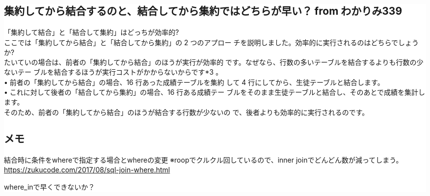 
## 集約してから結合するのと、結合してから集約ではどちらが早い？ from わかりみ339

 「集約して結合」と「結合して集約」はどっちが効率的?<br>
ここでは「集約してから結合」と「結合してから集約」の 2 つのアプロー チを説明しました。効率的に実行されるのはどちらでしょうか?<br>
たいていの場合は、前者の「集約してから結合」のほうが実行が効率的 です。なぜなら、行数の多いテーブルを結合するよりも行数の少ないテー ブルを結合するほうが実行コストがかからないからです*3 。<br>
• 前者の「集約してから結合」の場合、16 行あった成績テーブルを集約 して 4 行にしてから、生徒テーブルと結合します。<br>
• これに対して後者の「結合してから集約」の場合、16 行ある成績テー ブルをそのまま生徒テーブルと結合し、そのあとで成績を集計します。<br>
そのため、前者の「集約してから結合」のほうが結合する行数が少ないの で、後者よりも効率的に実行されるのです。<br>


## メモ
結合時に条件をwhereで指定する場合とwhereの変更
※roopでクルクル回しているので、inner joinでどんどん数が減ってしまう。
https://zukucode.com/2017/08/sql-join-where.html

where_inで早くできないか？
